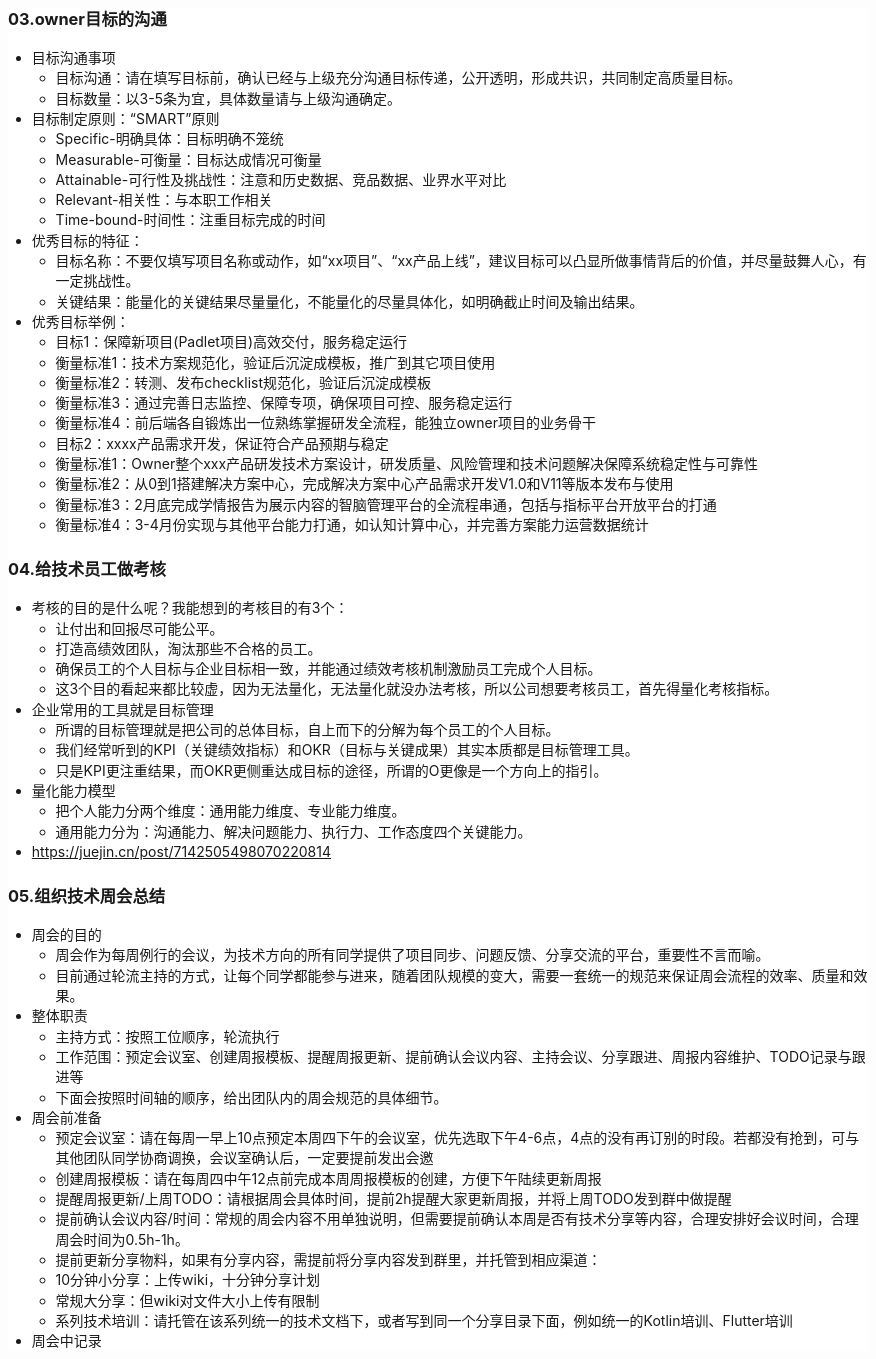 
### 03.owner目标的沟通
- 目标沟通事项
    - 目标沟通：请在填写目标前，确认已经与上级充分沟通目标传递，公开透明，形成共识，共同制定高质量目标。
    - 目标数量：以3-5条为宜，具体数量请与上级沟通确定。
- 目标制定原则：“SMART”原则
    - Specific-明确具体：目标明确不笼统
    - Measurable-可衡量：目标达成情况可衡量
    - Attainable-可行性及挑战性：注意和历史数据、竞品数据、业界水平对比
    - Relevant-相关性：与本职工作相关
    - Time-bound-时间性：注重目标完成的时间
- 优秀目标的特征：
    - 目标名称：不要仅填写项目名称或动作，如“xx项目”、“xx产品上线”，建议目标可以凸显所做事情背后的价值，并尽量鼓舞人心，有一定挑战性。
    - 关键结果：能量化的关键结果尽量量化，不能量化的尽量具体化，如明确截止时间及输出结果。
- 优秀目标举例：
    - 目标1：保障新项目(Padlet项目)高效交付，服务稳定运行
    - 衡量标准1：技术方案规范化，验证后沉淀成模板，推广到其它项目使用
    - 衡量标准2：转测、发布checklist规范化，验证后沉淀成模板
    - 衡量标准3：通过完善日志监控、保障专项，确保项目可控、服务稳定运行
    - 衡量标准4：前后端各自锻炼出一位熟练掌握研发全流程，能独立owner项目的业务骨干
    - 目标2：xxxx产品需求开发，保证符合产品预期与稳定
    - 衡量标准1：Owner整个xxx产品研发技术方案设计，研发质量、风险管理和技术问题解决保障系统稳定性与可靠性
    - 衡量标准2：从0到1搭建解决方案中心，完成解决方案中心产品需求开发V1.0和V11等版本发布与使用
    - 衡量标准3：2月底完成学情报告为展示内容的智脑管理平台的全流程串通，包括与指标平台开放平台的打通
    - 衡量标准4：3-4月份实现与其他平台能力打通，如认知计算中心，并完善方案能力运营数据统计



### 04.给技术员工做考核
- 考核的目的是什么呢？我能想到的考核目的有3个：
    - 让付出和回报尽可能公平。
    - 打造高绩效团队，淘汰那些不合格的员工。
    - 确保员工的个人目标与企业目标相一致，并能通过绩效考核机制激励员工完成个人目标。
    - 这3个目的看起来都比较虚，因为无法量化，无法量化就没办法考核，所以公司想要考核员工，首先得量化考核指标。
- 企业常用的工具就是目标管理
    - 所谓的目标管理就是把公司的总体目标，自上而下的分解为每个员工的个人目标。
    - 我们经常听到的KPI（关键绩效指标）和OKR（目标与关键成果）其实本质都是目标管理工具。
    - 只是KPI更注重结果，而OKR更侧重达成目标的途径，所谓的O更像是一个方向上的指引。
- 量化能力模型
    - 把个人能力分两个维度：通用能力维度、专业能力维度。
    - 通用能力分为：沟通能力、解决问题能力、执行力、工作态度四个关键能力。
- https://juejin.cn/post/7142505498070220814





### 05.组织技术周会总结
- 周会的目的
    - 周会作为每周例行的会议，为技术方向的所有同学提供了项目同步、问题反馈、分享交流的平台，重要性不言而喻。
    - 目前通过轮流主持的方式，让每个同学都能参与进来，随着团队规模的变大，需要一套统一的规范来保证周会流程的效率、质量和效果。
- 整体职责
    - 主持方式：按照工位顺序，轮流执行
    - 工作范围：预定会议室、创建周报模板、提醒周报更新、提前确认会议内容、主持会议、分享跟进、周报内容维护、TODO记录与跟进等
    - 下面会按照时间轴的顺序，给出团队内的周会规范的具体细节。
- 周会前准备
    - 预定会议室：请在每周一早上10点预定本周四下午的会议室，优先选取下午4-6点，4点的没有再订别的时段。若都没有抢到，可与其他团队同学协商调换，会议室确认后，一定要提前发出会邀
    - 创建周报模板：请在每周四中午12点前完成本周周报模板的创建，方便下午陆续更新周报
    - 提醒周报更新/上周TODO：请根据周会具体时间，提前2h提醒大家更新周报，并将上周TODO发到群中做提醒
    - 提前确认会议内容/时间：常规的周会内容不用单独说明，但需要提前确认本周是否有技术分享等内容，合理安排好会议时间，合理周会时间为0.5h-1h。
    - 提前更新分享物料，如果有分享内容，需提前将分享内容发到群里，并托管到相应渠道：
    - 10分钟小分享：上传wiki，十分钟分享计划
    - 常规大分享：但wiki对文件大小上传有限制
    - 系列技术培训：请托管在该系列统一的技术文档下，或者写到同一个分享目录下面，例如统一的Kotlin培训、Flutter培训
- 周会中记录
